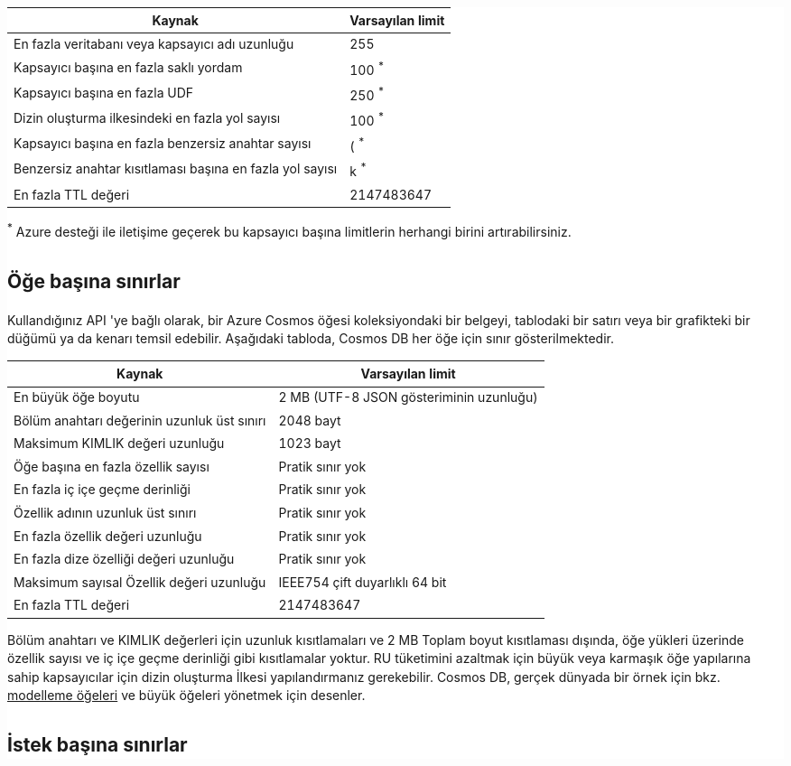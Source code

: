 | Kaynak | Varsayılan limit |
| --- | --- |
| En fazla veritabanı veya kapsayıcı adı uzunluğu | 255 |
| Kapsayıcı başına en fazla saklı yordam | 100 <sup>*</sup>|
| Kapsayıcı başına en fazla UDF | 250 <sup>*</sup>|
| Dizin oluşturma ilkesindeki en fazla yol sayısı| 100 <sup>*</sup>|
| Kapsayıcı başına en fazla benzersiz anahtar sayısı|( <sup>*</sup>|
| Benzersiz anahtar kısıtlaması başına en fazla yol sayısı|k <sup>*</sup>|
| En fazla TTL değeri |2147483647|

<sup>*</sup> Azure desteği ile iletişime geçerek bu kapsayıcı başına limitlerin herhangi birini artırabilirsiniz.

## <a name="per-item-limits"></a>Öğe başına sınırlar

Kullandığınız API 'ye bağlı olarak, bir Azure Cosmos öğesi koleksiyondaki bir belgeyi, tablodaki bir satırı veya bir grafikteki bir düğümü ya da kenarı temsil edebilir. Aşağıdaki tabloda, Cosmos DB her öğe için sınır gösterilmektedir. 

| Kaynak | Varsayılan limit |
| --- | --- |
| En büyük öğe boyutu | 2 MB (UTF-8 JSON gösteriminin uzunluğu) |
| Bölüm anahtarı değerinin uzunluk üst sınırı | 2048 bayt |
| Maksimum KIMLIK değeri uzunluğu | 1023 bayt |
| Öğe başına en fazla özellik sayısı | Pratik sınır yok |
| En fazla iç içe geçme derinliği | Pratik sınır yok |
| Özellik adının uzunluk üst sınırı | Pratik sınır yok |
| En fazla özellik değeri uzunluğu | Pratik sınır yok |
| En fazla dize özelliği değeri uzunluğu | Pratik sınır yok |
| Maksimum sayısal Özellik değeri uzunluğu | IEEE754 çift duyarlıklı 64 bit |
| En fazla TTL değeri |2147483647|

Bölüm anahtarı ve KIMLIK değerleri için uzunluk kısıtlamaları ve 2 MB Toplam boyut kısıtlaması dışında, öğe yükleri üzerinde özellik sayısı ve iç içe geçme derinliği gibi kısıtlamalar yoktur. RU tüketimini azaltmak için büyük veya karmaşık öğe yapılarına sahip kapsayıcılar için dizin oluşturma İlkesi yapılandırmanız gerekebilir. Cosmos DB, gerçek dünyada bir örnek için bkz. [modelleme öğeleri](how-to-model-partition-example.md) ve büyük öğeleri yönetmek için desenler.

## <a name="per-request-limits"></a>İstek başına sınırlar
